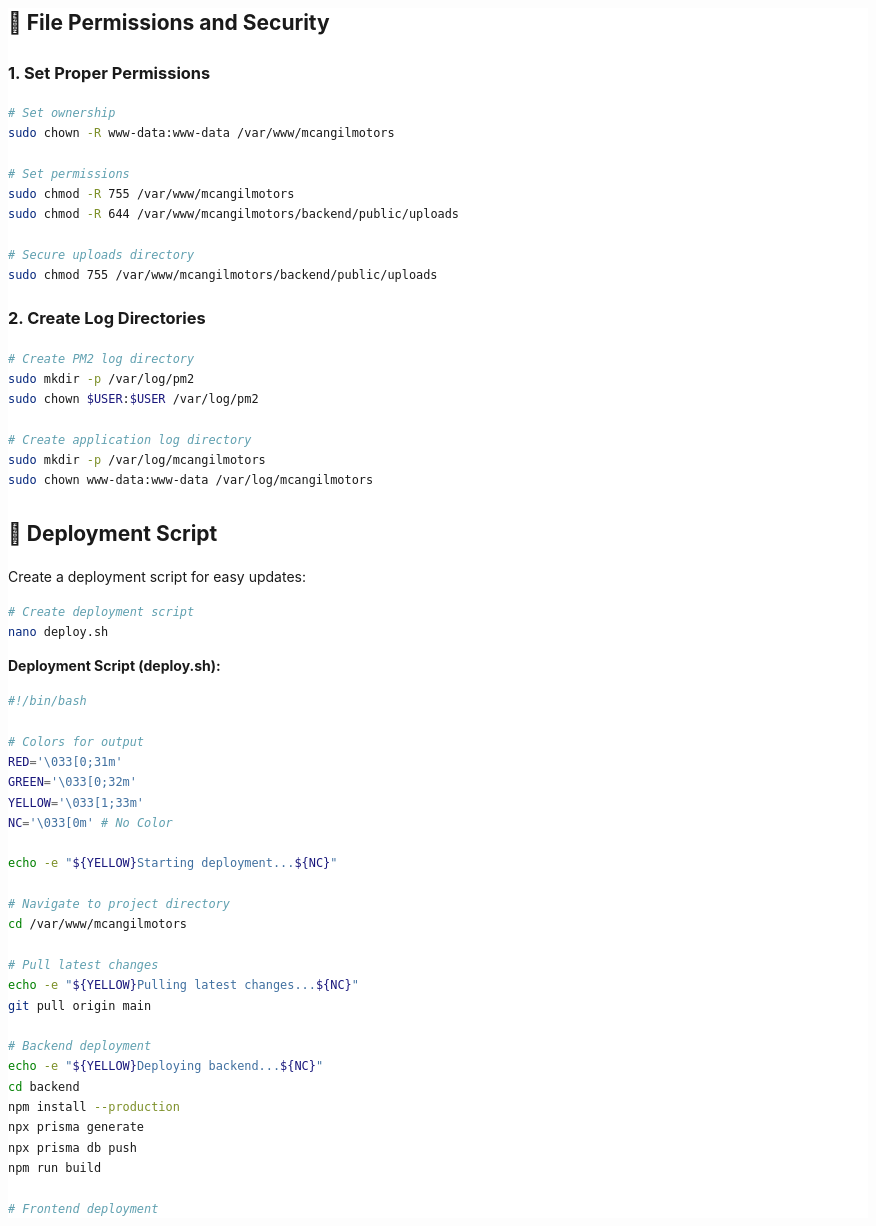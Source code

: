 ## 📁 File Permissions and Security

### 1. Set Proper Permissions

```bash
# Set ownership
sudo chown -R www-data:www-data /var/www/mcangilmotors

# Set permissions
sudo chmod -R 755 /var/www/mcangilmotors
sudo chmod -R 644 /var/www/mcangilmotors/backend/public/uploads

# Secure uploads directory
sudo chmod 755 /var/www/mcangilmotors/backend/public/uploads
```

### 2. Create Log Directories

```bash
# Create PM2 log directory
sudo mkdir -p /var/log/pm2
sudo chown $USER:$USER /var/log/pm2

# Create application log directory
sudo mkdir -p /var/log/mcangilmotors
sudo chown www-data:www-data /var/log/mcangilmotors
```

## 🚀 Deployment Script

Create a deployment script for easy updates:

```bash
# Create deployment script
nano deploy.sh
```

**Deployment Script (deploy.sh):**
```bash
#!/bin/bash

# Colors for output
RED='\033[0;31m'
GREEN='\033[0;32m'
YELLOW='\033[1;33m'
NC='\033[0m' # No Color

echo -e "${YELLOW}Starting deployment...${NC}"

# Navigate to project directory
cd /var/www/mcangilmotors

# Pull latest changes
echo -e "${YELLOW}Pulling latest changes...${NC}"
git pull origin main

# Backend deployment
echo -e "${YELLOW}Deploying backend...${NC}"
cd backend
npm install --production
npx prisma generate
npx prisma db push
npm run build

# Frontend deployment
```